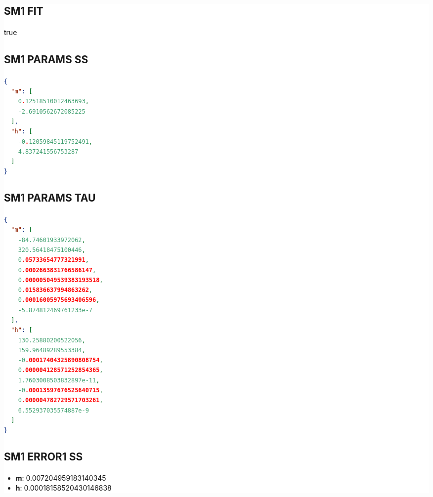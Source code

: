 ## SM1 FIT

true

## SM1 PARAMS SS

```json
{
  "m": [
    0.12518510012463693,
    -2.6910562672085225
  ],
  "h": [
    -0.12059845119752491,
    4.837241556753287
  ]
}
```

## SM1 PARAMS TAU

```json
{
  "m": [
    -84.74601933972062,
    320.56418475100446,
    0.05733654777321991,
    0.0002663831766586147,
    0.000005049539383193518,
    0.015836637994863262,
    0.00016005975693406596,
    -5.874812469761233e-7
  ],
  "h": [
    130.25880200522056,
    159.96489289553384,
    -0.00017404325890808754,
    0.000004128571252854365,
    1.7603008503832897e-11,
    -0.00013597676525640715,
    0.000004782729571703261,
    6.552937035574887e-9
  ]
}
```

## SM1 ERROR1 SS

- **m**: 0.007204959183140345
- **h**: 0.00018158520430146838
